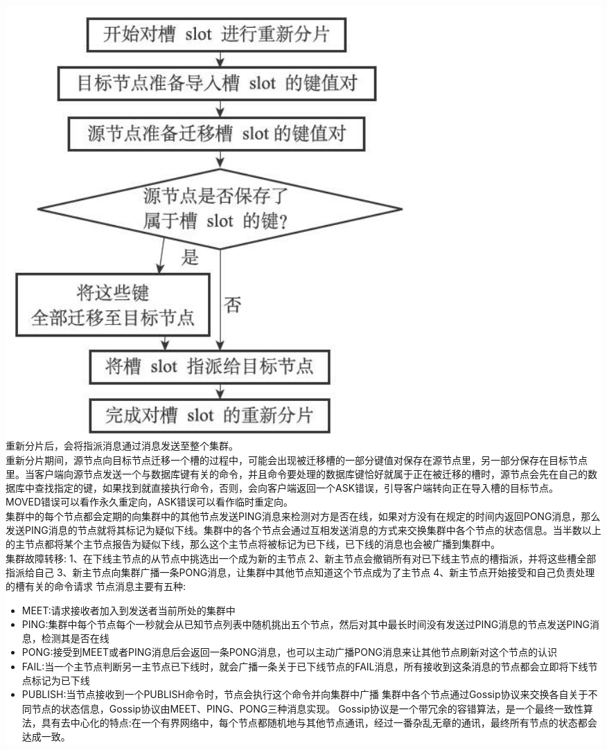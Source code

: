 ![重新分片](./image/Redis/Resharding.png)                  
重新分片后，会将指派消息通过消息发送至整个集群。                       
重新分片期间，源节点向目标节点迁移一个槽的过程中，可能会出现被迁移槽的一部分键值对保存在源节点里，另一部分保存在目标节点里。当客户端向源节点发送一个与数据库键有关的命令，并且命令要处理的数据库键恰好就属于正在被迁移的槽时，源节点会先在自己的数据库中查找指定的键，如果找到就直接执行命令，否则，会向客户端返回一个ASK错误，引导客户端转向正在导入槽的目标节点。                   
MOVED错误可以看作永久重定向，ASK错误可以看作临时重定向。                    
集群中的每个节点都会定期的向集群中的其他节点发送PING消息来检测对方是否在线，如果对方没有在规定的时间内返回PONG消息，那么发送PING消息的节点就将其标记为疑似下线。集群中的各个节点会通过互相发送消息的方式来交换集群中各个节点的状态信息。当半数以上的主节点都将某个主节点报告为疑似下线，那么这个主节点将被标记为已下线，已下线的消息也会被广播到集群中。                       
集群故障转移:
1、在下线主节点的从节点中挑选出一个成为新的主节点
2、新主节点会撤销所有对已下线主节点的槽指派，并将这些槽全部指派给自己
3、新主节点向集群广播一条PONG消息，让集群中其他节点知道这个节点成为了主节点
4、新主节点开始接受和自己负责处理的槽有关的命令请求
节点消息主要有五种:
+ MEET:请求接收者加入到发送者当前所处的集群中
+ PING:集群中每个节点每个一秒就会从已知节点列表中随机挑出五个节点，然后对其中最长时间没有发送过PING消息的节点发送PING消息，检测其是否在线
+ PONG:接受到MEET或者PING消息后会返回一条PONG消息，也可以主动广播PONG消息来让其他节点刷新对这个节点的认识
+ FAIL:当一个主节点判断另一主节点已下线时，就会广播一条关于已下线节点的FAIL消息，所有接收到这条消息的节点都会立即将下线节点标记为已下线
+ PUBLISH:当节点接收到一个PUBLISH命令时，节点会执行这个命令并向集群中广播
集群中各个节点通过Gossip协议来交换各自关于不同节点的状态信息，Gossip协议由MEET、PING、PONG三种消息实现。
Gossip协议是一个带冗余的容错算法，是一个最终一致性算法，具有去中心化的特点:在一个有界网络中，每个节点都随机地与其他节点通讯，经过一番杂乱无章的通讯，最终所有节点的状态都会达成一致。
